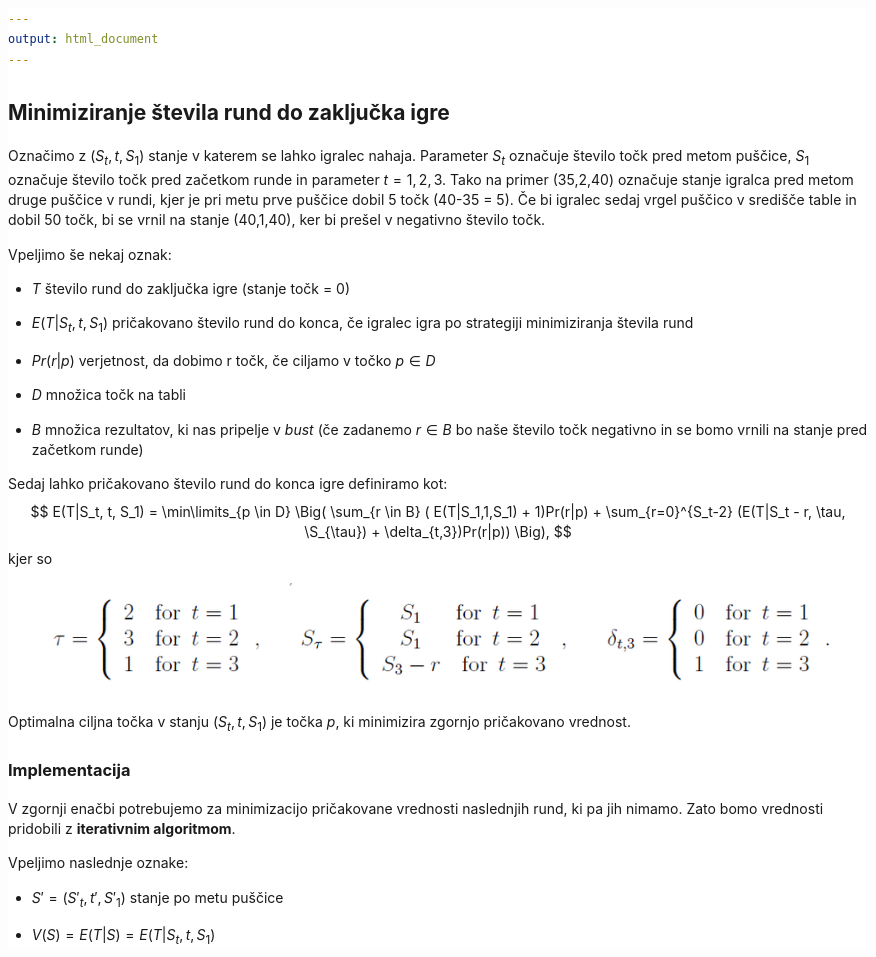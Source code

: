 ```yaml
---
output: html_document
---
```




## Minimiziranje števila rund do zaključka igre
Označimo z $(S_t, t, S_1)$ stanje v katerem se lahko igralec nahaja. Parameter $S_t$ označuje število točk pred metom puščice, $S_1$ označuje število točk pred začetkom runde in parameter $t = 1,2,3$. Tako na primer (35,2,40) označuje stanje igralca pred metom druge puščice v rundi, kjer je pri metu prve puščice dobil 5 točk (40-35 = 5). Če bi igralec sedaj vrgel puščico v središče table in dobil 50 točk, bi se vrnil na stanje (40,1,40), ker bi prešel v negativno število točk. 

Vpeljimo še nekaj oznak: 

* $T$ število rund do zaključka igre (stanje točk = 0) 

* $E(T|S_t, t, S_1)$ pričakovano število rund do konca, če igralec igra po strategiji minimiziranja števila rund

* $Pr(r|p)$ verjetnost, da dobimo r točk, če ciljamo v točko $p \in D$ 

* $D$ množica točk na tabli

* $B$ množica rezultatov, ki nas pripelje v *bust* (če zadanemo $r \in B$ bo naše število točk negativno in se bomo vrnili na stanje pred začetkom runde)

Sedaj lahko pričakovano število rund do konca igre definiramo kot:
$$
E(T|S_t, t, S_1) = \min\limits_{p \in D} \Big( \sum_{r \in B} ( E(T|S_1,1,S_1) + 1)Pr(r|p) + \sum_{r=0}^{S_t-2} (E(T|S_t - r, \tau, \S_{\tau}) + \delta_{t,3})Pr(r|p)) \Big),
$$
kjer so

<img src="../slike/enacbe.png" title="plot of chunk unnamed-chunk-1" alt="plot of chunk unnamed-chunk-1" width="100%" />

Optimalna ciljna točka v stanju $(S_t,t, S_1)$ je točka $p$, ki minimizira zgornjo pričakovano vrednost. 

### Implementacija
V zgornji enačbi potrebujemo za minimizacijo pričakovane vrednosti naslednjih rund, ki pa jih nimamo. Zato bomo vrednosti pridobili z **iterativnim algoritmom**. 

Vpeljimo naslednje oznake:

* $S' = (S'_t, t', S'_1)$ stanje po metu puščice

* $V(S) = E(T|S) = E(T|S_t, t, S_1)$
